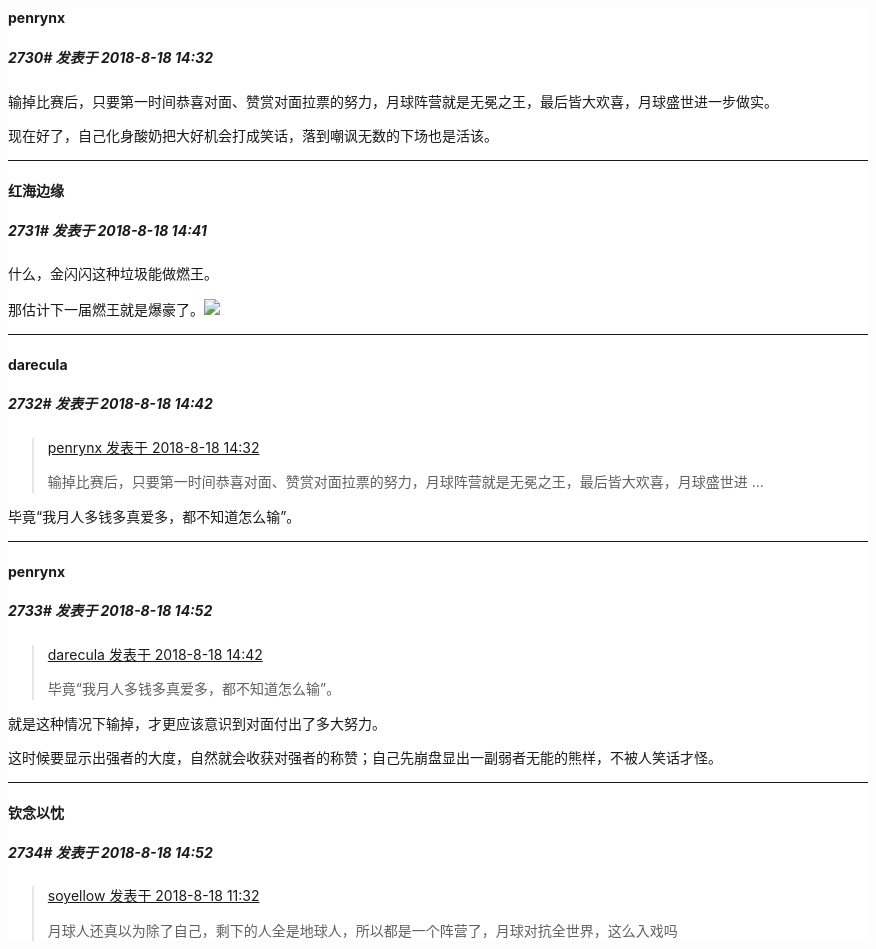 ####  penrynx  
##### 2730#       发表于 2018-8-18 14:32


输掉比赛后，只要第一时间恭喜对面、赞赏对面拉票的努力，月球阵营就是无冕之王，最后皆大欢喜，月球盛世进一步做实。


现在好了，自己化身酸奶把大好机会打成笑话，落到嘲讽无数的下场也是活该。


-----

####  红海边缘  
##### 2731#       发表于 2018-8-18 14:41


什么，金闪闪这种垃圾能做燃王。

那估计下一届燃王就是爆豪了。<img src="https://static.saraba1st.com/image/smiley/face2017/067.png" referrerpolicy="no-referrer">


-----

####  darecula  
##### 2732#       发表于 2018-8-18 14:42


<blockquote><a href="httphttps://bbs.saraba1st.com/2b/forum.php?mod=redirect&amp;goto=findpost&amp;pid=40685864&amp;ptid=1725775" target="_blank">penrynx 发表于 2018-8-18 14:32</a>

输掉比赛后，只要第一时间恭喜对面、赞赏对面拉票的努力，月球阵营就是无冕之王，最后皆大欢喜，月球盛世进 ...</blockquote>
毕竟“我月人多钱多真爱多，都不知道怎么输”。


-----

####  penrynx  
##### 2733#       发表于 2018-8-18 14:52


<blockquote><a href="httphttps://bbs.saraba1st.com/2b/forum.php?mod=redirect&amp;goto=findpost&amp;pid=40685925&amp;ptid=1725775" target="_blank">darecula 发表于 2018-8-18 14:42</a>

毕竟“我月人多钱多真爱多，都不知道怎么输”。</blockquote>
就是这种情况下输掉，才更应该意识到对面付出了多大努力。


这时候要显示出强者的大度，自然就会收获对强者的称赞；自己先崩盘显出一副弱者无能的熊样，不被人笑话才怪。


-----

####  钦念以忱  
##### 2734#       发表于 2018-8-18 14:52


<blockquote><a href="httphttps://bbs.saraba1st.com/2b/forum.php?mod=redirect&amp;goto=findpost&amp;pid=40684423&amp;ptid=1725775" target="_blank">soyellow 发表于 2018-8-18 11:32</a>

月球人还真以为除了自己，剩下的人全是地球人，所以都是一个阵营了，月球对抗全世界，这么入戏吗

